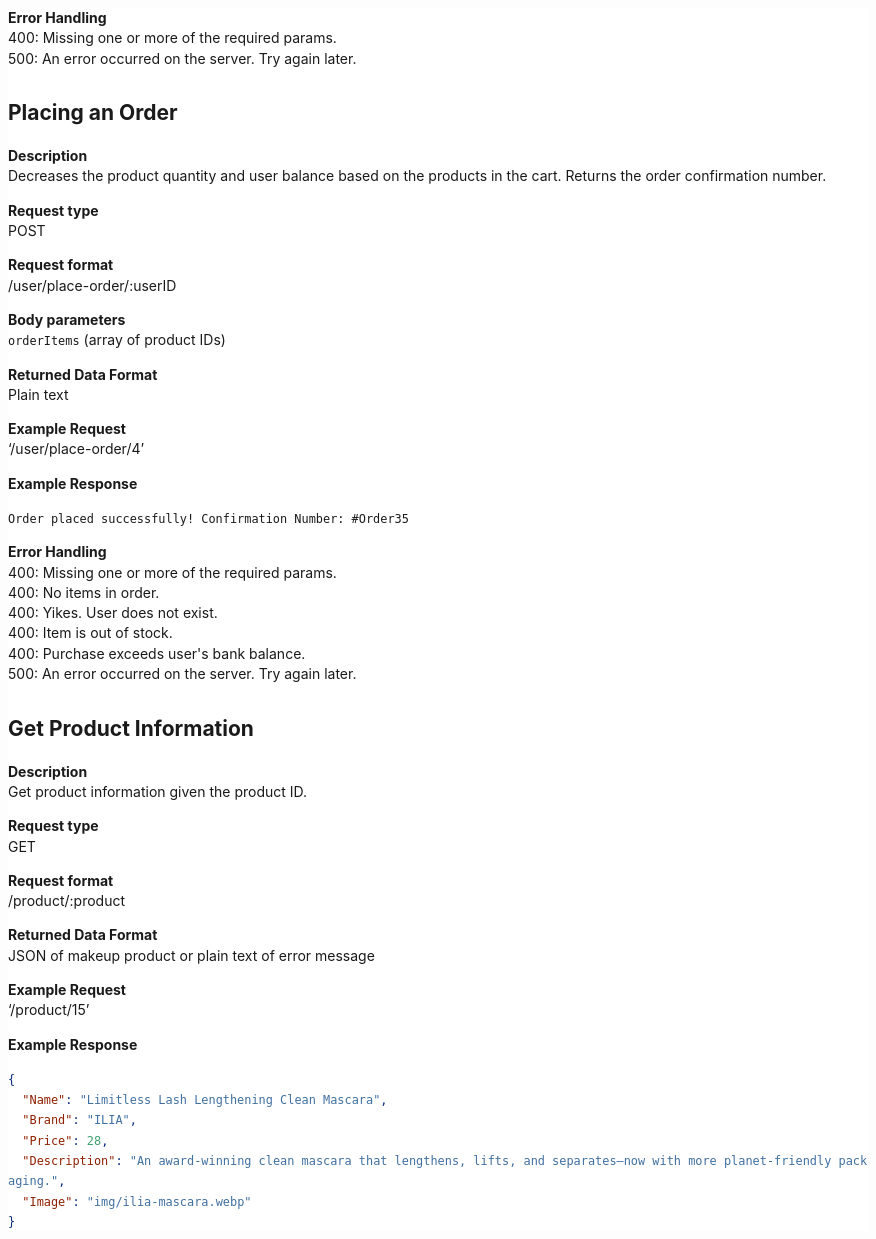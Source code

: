 **Error Handling**\
400: Missing one or more of the required params.\
500: An error occurred on the server. Try again later.


## Placing an Order
**Description**\
Decreases the product quantity and user balance based on the products in the cart. Returns the order confirmation number.

**Request type**\
POST

**Request format**\
/user/place-order/:userID

**Body parameters**\
```orderItems``` (array of product IDs)

**Returned Data Format**\
Plain text

**Example Request**\
‘/user/place-order/4’

**Example Response**
```
Order placed successfully! Confirmation Number: #Order35
```

**Error Handling**\
400: Missing one or more of the required params.\
400: No items in order.\
400: Yikes. User does not exist.\
400: Item is out of stock.\
400: Purchase exceeds user's bank balance.\
500: An error occurred on the server. Try again later.


## Get Product Information
**Description**\
Get product information given the product ID.

**Request type**\
GET

**Request format**\
/product/:product

**Returned Data Format**\
JSON of makeup product or plain text of error message

**Example Request**\
‘/product/15’

**Example Response**
```json
{
  "Name": "Limitless Lash Lengthening Clean Mascara",
  "Brand": "ILIA",
  "Price": 28,
  "Description": "An award-winning clean mascara that lengthens, lifts, and separates—now with more planet-friendly packaging.",
  "Image": "img/ilia-mascara.webp"
}
```